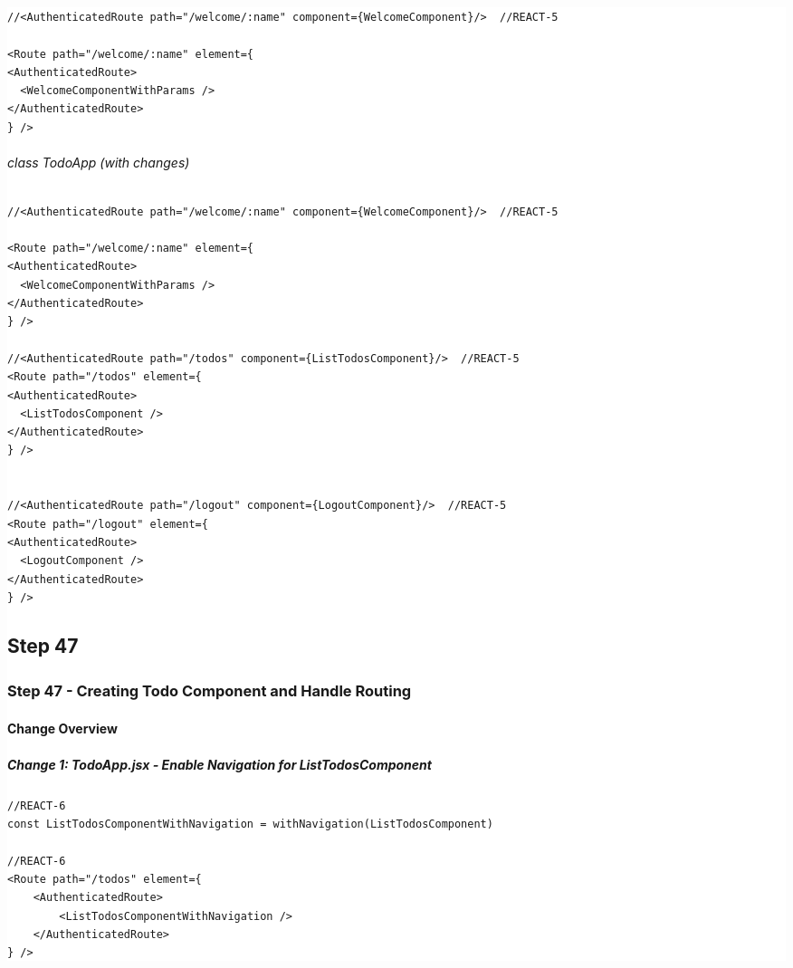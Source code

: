 ```
//<AuthenticatedRoute path="/welcome/:name" component={WelcomeComponent}/>  //REACT-5

<Route path="/welcome/:name" element={
<AuthenticatedRoute>
  <WelcomeComponentWithParams />
</AuthenticatedRoute>
} /> 
```

###### class TodoApp (with changes)

```
//<AuthenticatedRoute path="/welcome/:name" component={WelcomeComponent}/>  //REACT-5

<Route path="/welcome/:name" element={
<AuthenticatedRoute>
  <WelcomeComponentWithParams />
</AuthenticatedRoute>
} /> 

//<AuthenticatedRoute path="/todos" component={ListTodosComponent}/>  //REACT-5
<Route path="/todos" element={
<AuthenticatedRoute>
  <ListTodosComponent />
</AuthenticatedRoute>
} />


//<AuthenticatedRoute path="/logout" component={LogoutComponent}/>  //REACT-5
<Route path="/logout" element={
<AuthenticatedRoute>
  <LogoutComponent />
</AuthenticatedRoute>
} />

```

## Step 47

### Step 47 - Creating Todo Component and Handle Routing

#### Change Overview

##### Change 1: TodoApp.jsx - Enable Navigation for ListTodosComponent

```
//REACT-6
const ListTodosComponentWithNavigation = withNavigation(ListTodosComponent) 

//REACT-6
<Route path="/todos" element={
    <AuthenticatedRoute>
        <ListTodosComponentWithNavigation /> 
    </AuthenticatedRoute>
} />

```
